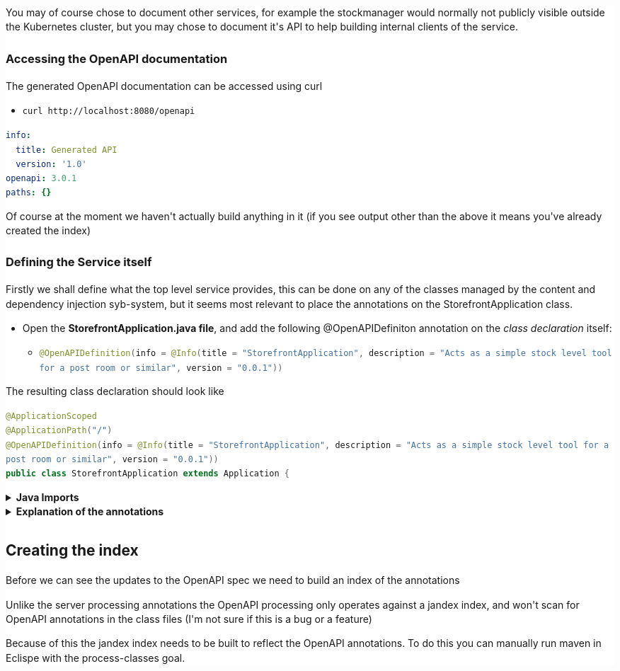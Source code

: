 You may of course chose to document other services, for example the stockmanager would normally not publicly visible outside the Kubernetes cluster, but you may chose to document it's API to help building internal clients of the service.

### Accessing the OpenAPI documentation
The generated OpenAPI documentation can be accessed using curl
 - `curl http://localhost:8080/openapi`

```yaml
info: 
  title: Generated API
  version: '1.0'
openapi: 3.0.1
paths: {}
```

Of course at the moment we haven't actually build anything in it (if you see output other than the above it means you've already created the index)

### Defining the Service itself

Firstly we shall define what the top level service provides, this can be done on any of the classes managed by the content and dependency injection syb-system, but it seems most relevant to place the annotations on the StorefrontApplication class.

- Open the **StorefrontApplication.java file**, and add the following @OpenAPIDefiniton annotation on the *class declaration* itself:
  - ```java
    @OpenAPIDefinition(info = @Info(title = "StorefrontApplication", description = "Acts as a simple stock level tool for a post room or similar", version = "0.0.1"))
    ```

The resulting class declaration should look like

```java
@ApplicationScoped
@ApplicationPath("/")
@OpenAPIDefinition(info = @Info(title = "StorefrontApplication", description = "Acts as a simple stock level tool for a post room or similar", version = "0.0.1"))
public class StorefrontApplication extends Application {
```

<details><summary><b>Java Imports</b></summary></details>

<details><summary><b>Explanation of the annotations</b></summary></details>

## Creating the index
Before we can see the updates to the OpenAPI spec we need to build an index of the annotations

Unlike the server processing annotations the OpenAPI processing only operates against a jandex index, and won't scan for OpenAPI annotations in the class files (I'm not sure if this is a bug or a feature)

Because of this the jandex index needs to be built to reflect the OpenAPI annotations. To do this you can manually run maven in Eclispe with the process-classes goal.
